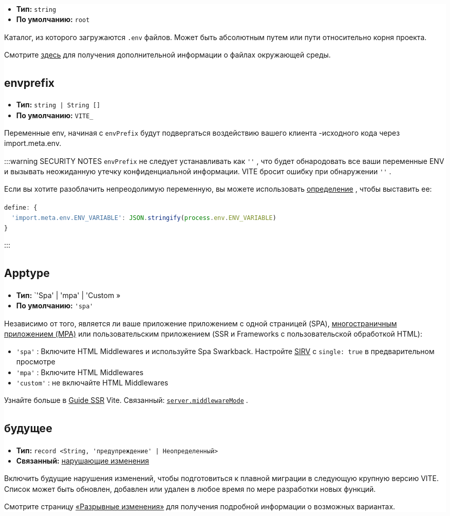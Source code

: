 - **Тип:** `string`
- **По умолчанию:** `root`

Каталог, из которого загружаются `.env` файлов. Может быть абсолютным путем или пути относительно корня проекта.

Смотрите [здесь](/en/guide/env-and-mode#env-files) для получения дополнительной информации о файлах окружающей среды.

## envprefix

- **Тип:** `string | String [] `
- **По умолчанию:** `VITE_`

Переменные env, начиная с `envPrefix` будут подвергаться воздействию вашего клиента -исходного кода через import.meta.env.

:::warning SECURITY NOTES
`envPrefix` не следует устанавливать как `''` , что будет обнародовать все ваши переменные ENV и вызывать неожиданную утечку конфиденциальной информации. VITE бросит ошибку при обнаружении `''` .

Если вы хотите разоблачить непреодолимую переменную, вы можете использовать [определение](#define) , чтобы выставить ее:

```js
define: {
  'import.meta.env.ENV_VARIABLE': JSON.stringify(process.env.ENV_VARIABLE)
}
```

:::

## Apptype

- **Тип:** `'Spa' | 'mpa' | 'Custom »
- **По умолчанию:** `'spa'`

Независимо от того, является ли ваше приложение приложением с одной страницей (SPA), [многостраничным приложением (MPA)](../guide/build#multi-page-app) или пользовательским приложением (SSR и Frameworks с пользовательской обработкой HTML):

- `'spa'` : Включите HTML Middlewares и используйте Spa Swarkback. Настройте [SIRV](https://github.com/lukeed/sirv) с `single: true` в предварительном просмотре
- `'mpa'` : Включите HTML Middlewares
- `'custom'` : не включайте HTML Middlewares

Узнайте больше в [Guide SSR](/en/guide/ssr#vite-cli) Vite. Связанный: [`server.middlewareMode`](./server-options#server-middlewaremode) .

## будущее

- **Тип:** `record <String, 'предупреждение' | Неопределенный> `
- **Связанный:** [нарушающие изменения](/en/changes/)

Включить будущие нарушения изменений, чтобы подготовиться к плавной миграции в следующую крупную версию VITE. Список может быть обновлен, добавлен или удален в любое время по мере разработки новых функций.

Смотрите страницу [«Разрывные изменения»](/en/changes/) для получения подробной информации о возможных вариантах.
